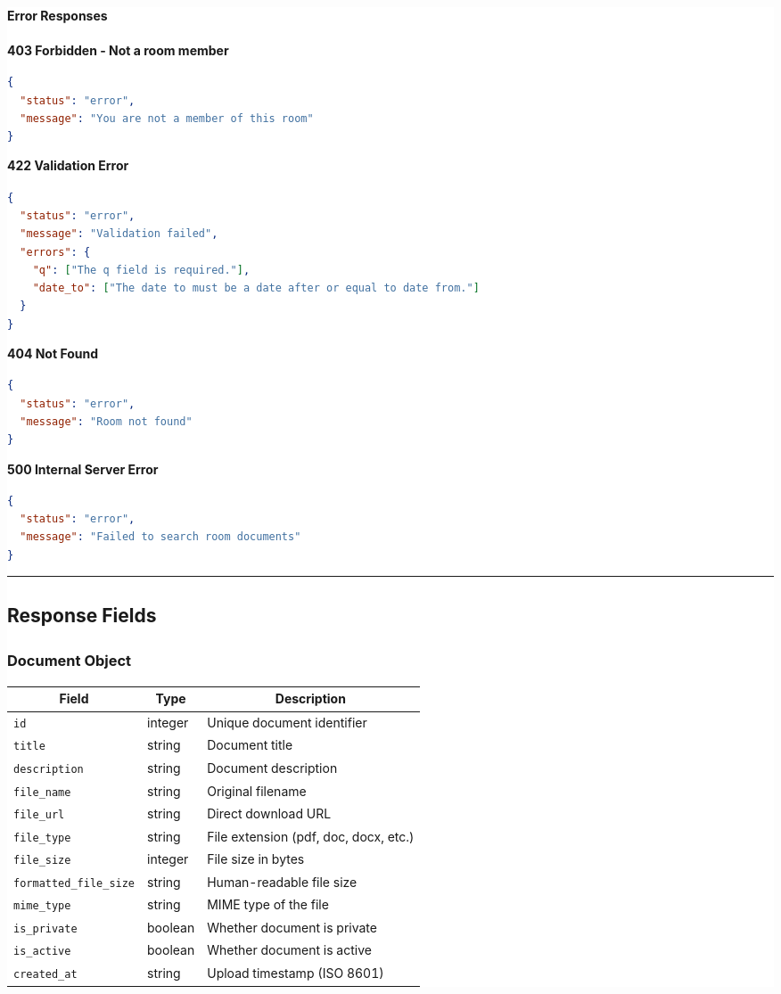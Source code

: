 #### Error Responses

**403 Forbidden - Not a room member**
```json
{
  "status": "error",
  "message": "You are not a member of this room"
}
```

**422 Validation Error**
```json
{
  "status": "error",
  "message": "Validation failed",
  "errors": {
    "q": ["The q field is required."],
    "date_to": ["The date to must be a date after or equal to date from."]
  }
}
```

**404 Not Found**
```json
{
  "status": "error",
  "message": "Room not found"
}
```

**500 Internal Server Error**
```json
{
  "status": "error",
  "message": "Failed to search room documents"
}
```

---

## Response Fields

### Document Object
| Field | Type | Description |
|-------|------|-------------|
| `id` | integer | Unique document identifier |
| `title` | string | Document title |
| `description` | string | Document description |
| `file_name` | string | Original filename |
| `file_url` | string | Direct download URL |
| `file_type` | string | File extension (pdf, doc, docx, etc.) |
| `file_size` | integer | File size in bytes |
| `formatted_file_size` | string | Human-readable file size |
| `mime_type` | string | MIME type of the file |
| `is_private` | boolean | Whether document is private |
| `is_active` | boolean | Whether document is active |
| `created_at` | string | Upload timestamp (ISO 8601) |